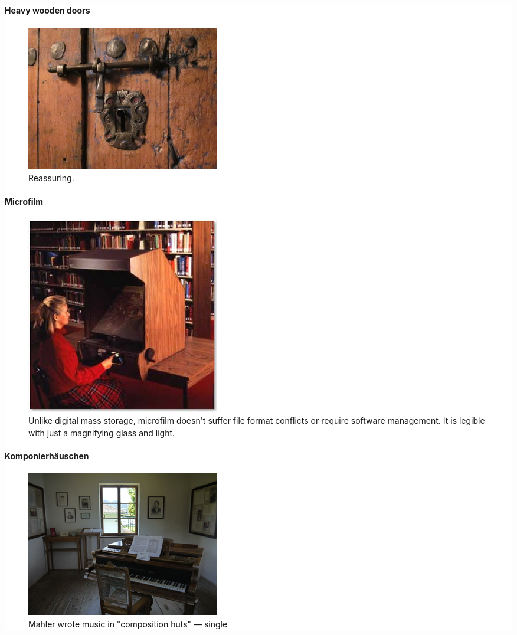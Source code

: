<div class="row">
<div class="calm col-md-6">
  <h4>Heavy wooden doors</h4>
  <figure><img src="../images/calm/doors.jpg" />
  <figcaption>Reassuring.</figcaption>
  </figure>
</div>
<div class="calm col-md-6">
  <h4>Microfilm</h4>
  <figure><img src="../images/calm/microfilm.jpg" />
  <figcaption>Unlike digital mass storage, microfilm doesn't suffer
  file format conflicts or require software management. It is legible
  with just a magnifying glass and light.</figcaption>
  </figure>
</div>
</div>

<div class="row">
<div class="calm col-md-6">
  <h4>Komponierhäuschen</h4>
  <figure><img src="../images/calm/kompos.jpg" />
  <figcaption>Mahler wrote music in "composition huts" — single